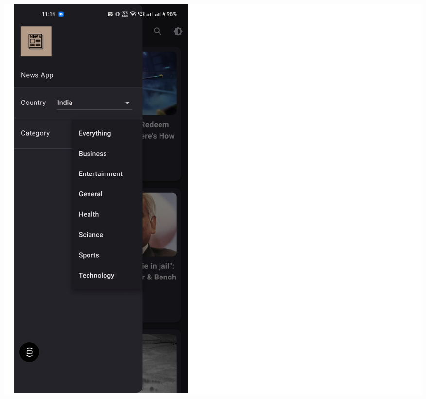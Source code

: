   <img src="Demo%20And%20Screenshot/Screenshot%202.jpg" width="400" height="800" alt="Screenshot 7">